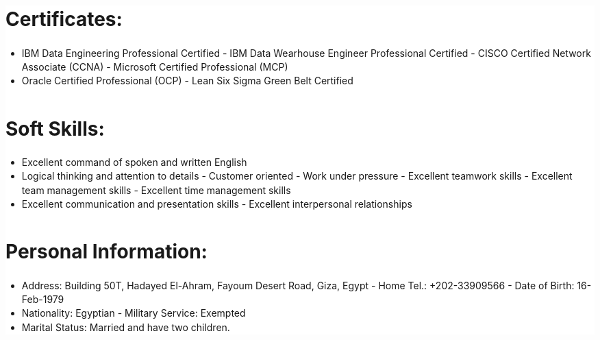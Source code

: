 # Certificates:

- IBM Data Engineering Professional Certified - IBM Data Wearhouse Engineer Professional Certified - CISCO Certified Network Associate (CCNA) - Microsoft Certified Professional (MCP)
- Oracle Certified Professional (OCP) - Lean Six Sigma Green Belt Certified

# Soft Skills:

- Excellent command of spoken and written English
- Logical thinking and attention to details - Customer oriented - Work under pressure - Excellent teamwork skills - Excellent team management skills - Excellent time management skills
- Excellent communication and presentation skills - Excellent interpersonal relationships

# Personal Information:

- Address: Building 50T, Hadayed El-Ahram, Fayoum Desert Road, Giza, Egypt - Home Tel.: +202-33909566 - Date of Birth: 16-Feb-1979
- Nationality: Egyptian - Military Service: Exempted
- Marital Status: Married and have two children.